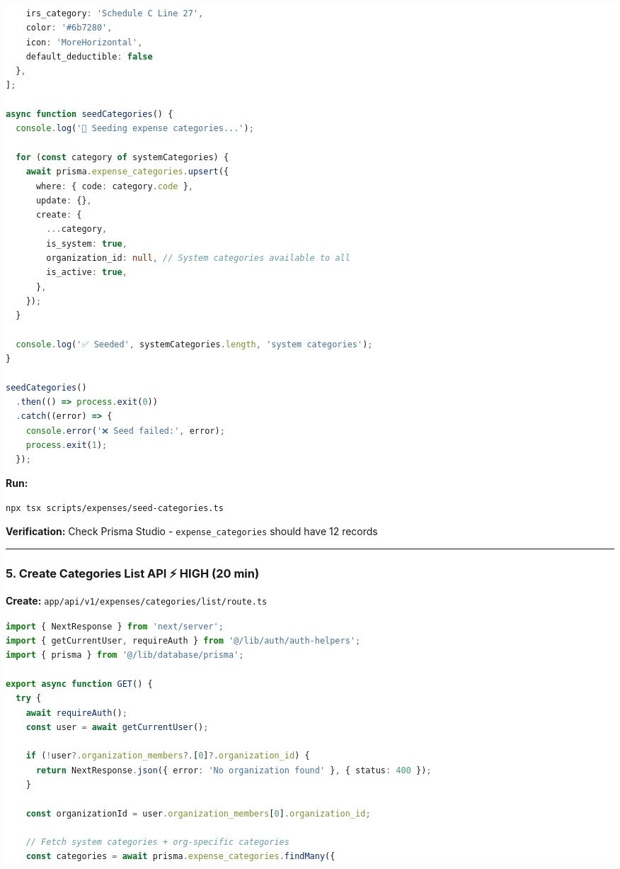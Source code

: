 ```typescript
    irs_category: 'Schedule C Line 27',
    color: '#6b7280',
    icon: 'MoreHorizontal',
    default_deductible: false
  },
];

async function seedCategories() {
  console.log('🌱 Seeding expense categories...');

  for (const category of systemCategories) {
    await prisma.expense_categories.upsert({
      where: { code: category.code },
      update: {},
      create: {
        ...category,
        is_system: true,
        organization_id: null, // System categories available to all
        is_active: true,
      },
    });
  }

  console.log('✅ Seeded', systemCategories.length, 'system categories');
}

seedCategories()
  .then(() => process.exit(0))
  .catch((error) => {
    console.error('❌ Seed failed:', error);
    process.exit(1);
  });
```

**Run:**
```bash
npx tsx scripts/expenses/seed-categories.ts
```

**Verification:** Check Prisma Studio - `expense_categories` should have 12 records

---

### 5. Create Categories List API ⚡ HIGH (20 min)

**Create:** `app/api/v1/expenses/categories/list/route.ts`

```typescript
import { NextResponse } from 'next/server';
import { getCurrentUser, requireAuth } from '@/lib/auth/auth-helpers';
import { prisma } from '@/lib/database/prisma';

export async function GET() {
  try {
    await requireAuth();
    const user = await getCurrentUser();

    if (!user?.organization_members?.[0]?.organization_id) {
      return NextResponse.json({ error: 'No organization found' }, { status: 400 });
    }

    const organizationId = user.organization_members[0].organization_id;

    // Fetch system categories + org-specific categories
    const categories = await prisma.expense_categories.findMany({
```